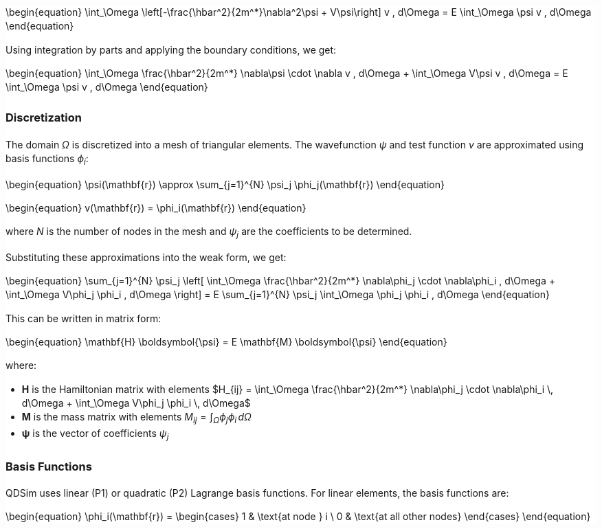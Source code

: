 \begin{equation}
\int_\Omega \left[-\frac{\hbar^2}{2m^*}\nabla^2\psi + V\psi\right] v \, d\Omega = E \int_\Omega \psi v \, d\Omega
\end{equation}

Using integration by parts and applying the boundary conditions, we get:

\begin{equation}
\int_\Omega \frac{\hbar^2}{2m^*} \nabla\psi \cdot \nabla v \, d\Omega + \int_\Omega V\psi v \, d\Omega = E \int_\Omega \psi v \, d\Omega
\end{equation}

### Discretization

The domain $\Omega$ is discretized into a mesh of triangular elements. The wavefunction $\psi$ and test function $v$ are approximated using basis functions $\phi_i$:

\begin{equation}
\psi(\mathbf{r}) \approx \sum_{j=1}^{N} \psi_j \phi_j(\mathbf{r})
\end{equation}

\begin{equation}
v(\mathbf{r}) = \phi_i(\mathbf{r})
\end{equation}

where $N$ is the number of nodes in the mesh and $\psi_j$ are the coefficients to be determined.

Substituting these approximations into the weak form, we get:

\begin{equation}
\sum_{j=1}^{N} \psi_j \left[ \int_\Omega \frac{\hbar^2}{2m^*} \nabla\phi_j \cdot \nabla\phi_i \, d\Omega + \int_\Omega V\phi_j \phi_i \, d\Omega \right] = E \sum_{j=1}^{N} \psi_j \int_\Omega \phi_j \phi_i \, d\Omega
\end{equation}

This can be written in matrix form:

\begin{equation}
\mathbf{H} \boldsymbol{\psi} = E \mathbf{M} \boldsymbol{\psi}
\end{equation}

where:
- $\mathbf{H}$ is the Hamiltonian matrix with elements $H_{ij} = \int_\Omega \frac{\hbar^2}{2m^*} \nabla\phi_j \cdot \nabla\phi_i \, d\Omega + \int_\Omega V\phi_j \phi_i \, d\Omega$
- $\mathbf{M}$ is the mass matrix with elements $M_{ij} = \int_\Omega \phi_j \phi_i \, d\Omega$
- $\boldsymbol{\psi}$ is the vector of coefficients $\psi_j$

### Basis Functions

QDSim uses linear (P1) or quadratic (P2) Lagrange basis functions. For linear elements, the basis functions are:

\begin{equation}
\phi_i(\mathbf{r}) = 
\begin{cases}
1 & \text{at node } i \\
0 & \text{at all other nodes}
\end{cases}
\end{equation}
